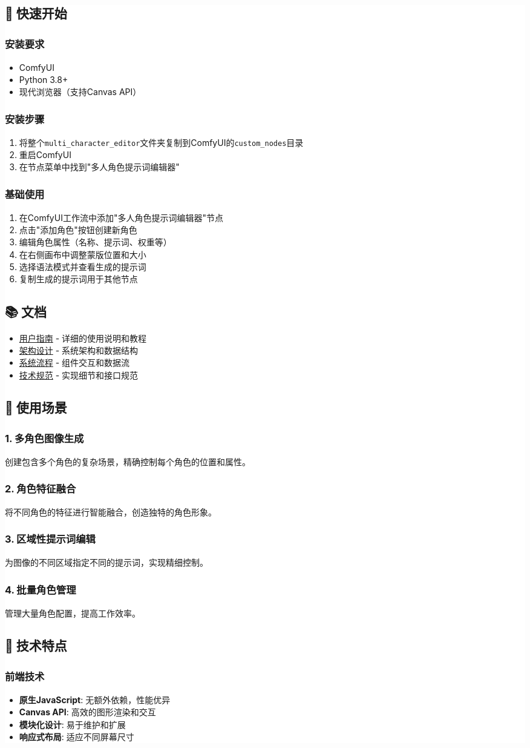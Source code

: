 ## 🚀 快速开始

### 安装要求
- ComfyUI
- Python 3.8+
- 现代浏览器（支持Canvas API）

### 安装步骤
1. 将整个`multi_character_editor`文件夹复制到ComfyUI的`custom_nodes`目录
2. 重启ComfyUI
3. 在节点菜单中找到"多人角色提示词编辑器"

### 基础使用
1. 在ComfyUI工作流中添加"多人角色提示词编辑器"节点
2. 点击"添加角色"按钮创建新角色
3. 编辑角色属性（名称、提示词、权重等）
4. 在右侧画布中调整蒙版位置和大小
5. 选择语法模式并查看生成的提示词
6. 复制生成的提示词用于其他节点

## 📚 文档

- [用户指南](user_guide.md) - 详细的使用说明和教程
- [架构设计](architecture_design.md) - 系统架构和数据结构
- [系统流程](system_flow.md) - 组件交互和数据流
- [技术规范](technical_specification.md) - 实现细节和接口规范

## 🎯 使用场景

### 1. 多角色图像生成
创建包含多个角色的复杂场景，精确控制每个角色的位置和属性。

### 2. 角色特征融合
将不同角色的特征进行智能融合，创造独特的角色形象。

### 3. 区域性提示词编辑
为图像的不同区域指定不同的提示词，实现精细控制。

### 4. 批量角色管理
管理大量角色配置，提高工作效率。

## 🔧 技术特点

### 前端技术
- **原生JavaScript**: 无额外依赖，性能优异
- **Canvas API**: 高效的图形渲染和交互
- **模块化设计**: 易于维护和扩展
- **响应式布局**: 适应不同屏幕尺寸
